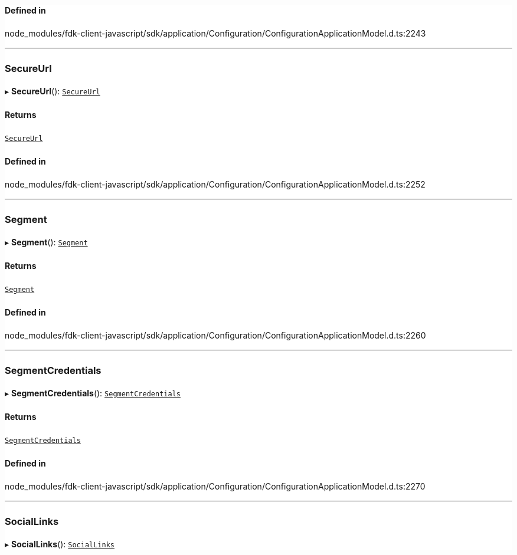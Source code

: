 #### Defined in

node_modules/fdk-client-javascript/sdk/application/Configuration/ConfigurationApplicationModel.d.ts:2243

___

### SecureUrl

▸ **SecureUrl**(): [`SecureUrl`](configuration._internal_.md#secureurl)

#### Returns

[`SecureUrl`](configuration._internal_.md#secureurl)

#### Defined in

node_modules/fdk-client-javascript/sdk/application/Configuration/ConfigurationApplicationModel.d.ts:2252

___

### Segment

▸ **Segment**(): [`Segment`](configuration._internal_.md#segment)

#### Returns

[`Segment`](configuration._internal_.md#segment)

#### Defined in

node_modules/fdk-client-javascript/sdk/application/Configuration/ConfigurationApplicationModel.d.ts:2260

___

### SegmentCredentials

▸ **SegmentCredentials**(): [`SegmentCredentials`](configuration._internal_.md#segmentcredentials)

#### Returns

[`SegmentCredentials`](configuration._internal_.md#segmentcredentials)

#### Defined in

node_modules/fdk-client-javascript/sdk/application/Configuration/ConfigurationApplicationModel.d.ts:2270

___

### SocialLinks

▸ **SocialLinks**(): [`SocialLinks`](configuration._internal_.md#sociallinks)
